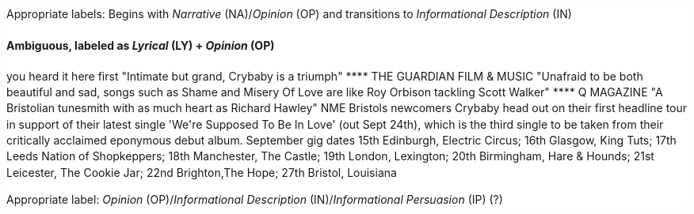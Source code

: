 Appropriate labels: Begins with *Narrative* (NA)/*Opinion* (OP) and transitions to *Informational Description* (IN)

#### Ambiguous, labeled as *Lyrical* (LY) + *Opinion* (OP)

you heard it here first "Intimate but grand, Crybaby is a triumph" \*\*\*\* THE GUARDIAN FILM & MUSIC "Unafraid to be both beautiful and sad, songs such as Shame and Misery Of Love are like Roy Orbison tackling Scott Walker" \*\*\*\* Q MAGAZINE "A Bristolian tunesmith with as much heart as Richard Hawley" NME Bristols newcomers Crybaby head out on their first headline tour in support of their latest single 'We're Supposed To Be In Love' (out Sept 24th), which is the third single to be taken from their critically acclaimed eponymous debut album. September gig dates 15th Edinburgh, Electric Circus; 16th Glasgow, King Tuts; 17th Leeds Nation of Shopkeppers; 18th Manchester, The Castle; 19th London, Lexington; 20th Birmingham, Hare & Hounds; 21st Leicester, The Cookie Jar; 22nd Brighton,The Hope; 27th Bristol, Louisiana

Appropriate label: *Opinion* (OP)/*Informational Description* (IN)/*Informational Persuasion* (IP) (?)